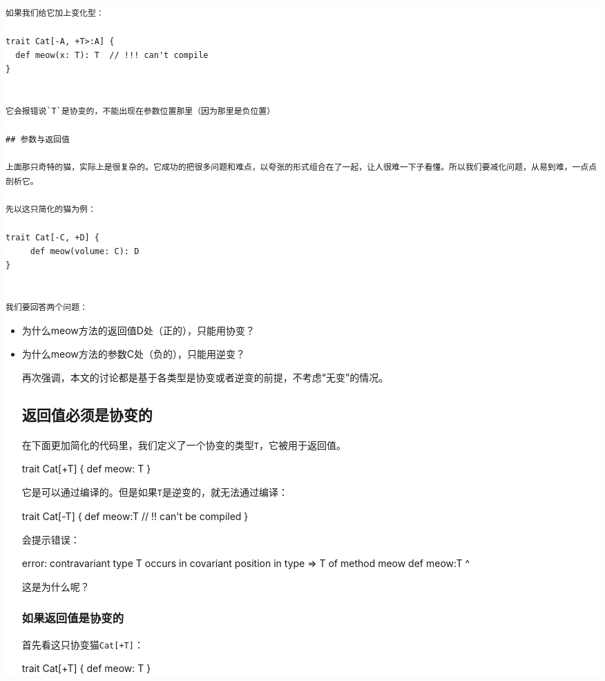     如果我们给它加上变化型：

    trait Cat[-A, +T>:A] {
      def meow(x: T): T  // !!! can't compile
    }
    

    它会报错说`T`是协变的，不能出现在参数位置那里（因为那里是负位置）

    ## 参数与返回值

    上面那只奇特的猫，实际上是很复杂的。它成功的把很多问题和难点，以夸张的形式组合在了一起，让人很难一下子看懂。所以我们要减化问题，从易到难，一点点剖析它。

    先以这只简化的猫为例：

    trait Cat[-C, +D] {
         def meow(volume: C): D
    }
    

    我们要回答两个问题：

*   为什么meow方法的返回值D处（正的），只能用协变？
*   为什么meow方法的参数C处（负的），只能用逆变？

    再次强调，本文的讨论都是基于各类型是协变或者逆变的前提，不考虑“无变”的情况。

    <div class="se-section-delimiter"></div>

    ## 返回值必须是协变的

    在下面更加简化的代码里，我们定义了一个协变的类型`T`，它被用于返回值。

    trait Cat[+T] {
        def meow: T
    }
    

    它是可以通过编译的。但是如果`T`是逆变的，就无法通过编译：

    trait Cat[-T] {
        def meow:T   // !! can't be compiled
    }
    

    会提示错误：

    error: contravariant type T occurs in covariant position in type => T of method meow
               def meow:T
                   ^
    

    这是为什么呢？

    ### 如果返回值是协变的

    首先看这只协变猫`Cat[+T]`：

    trait Cat[+T] {
        def meow: T
    }
